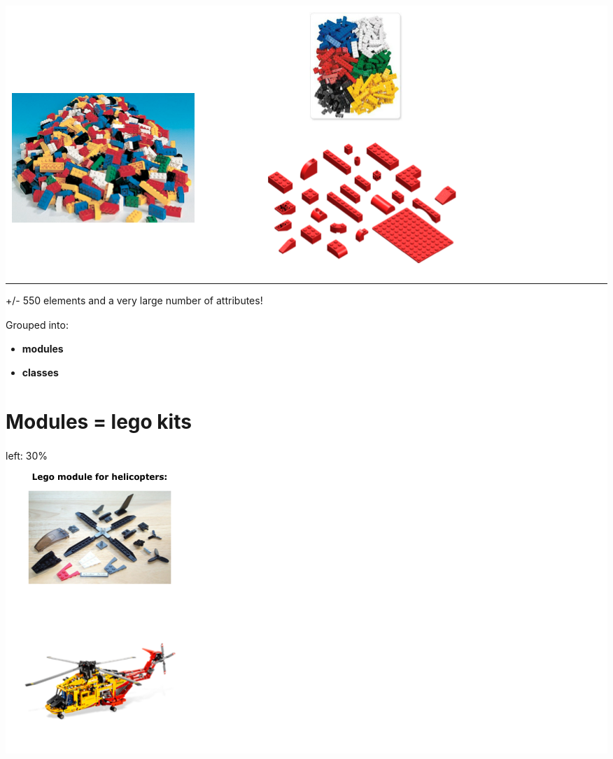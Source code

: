 <img src="images/tei_as_lego.png">

***

+/- 550 elements and a very large number of attributes!

Grouped into:

- **modules**

- **classes** 


Modules = lego kits
===================
left: 30%
<br/>
<img src="images/TEI_modules_simple.png">
